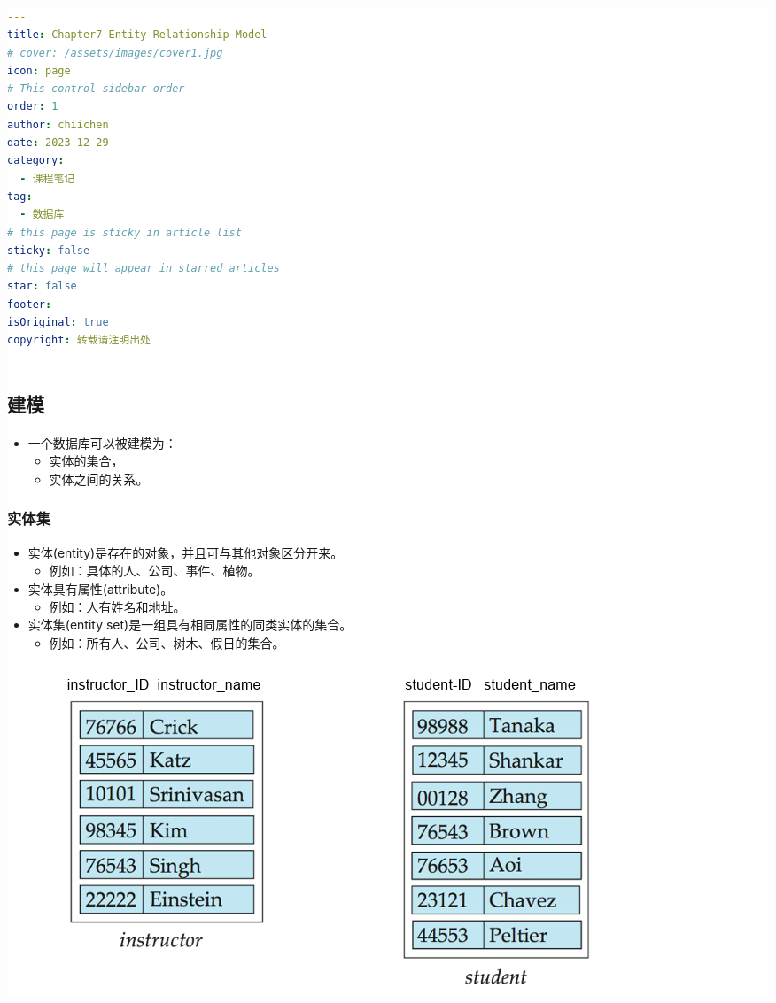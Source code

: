 ```yaml
---
title: Chapter7 Entity-Relationship Model
# cover: /assets/images/cover1.jpg
icon: page
# This control sidebar order
order: 1
author: chiichen
date: 2023-12-29
category:
  - 课程笔记
tag:
  - 数据库
# this page is sticky in article list
sticky: false
# this page will appear in starred articles
star: false
footer:
isOriginal: true
copyright: 转载请注明出处
---
```


## 建模

- 一个数据库可以被建模为：
  - 实体的集合，
  - 实体之间的关系。

### 实体集

- 实体(entity)是存在的对象，并且可与其他对象区分开来。
  - 例如：具体的人、公司、事件、植物。
- 实体具有属性(attribute)。
  - 例如：人有姓名和地址。
- 实体集(entity set)是一组具有相同属性的同类实体的集合。
  - 例如：所有人、公司、树木、假日的集合。
    ![Entity set](<images/Chapter7 Entity-Relationship Model/image.png>)
